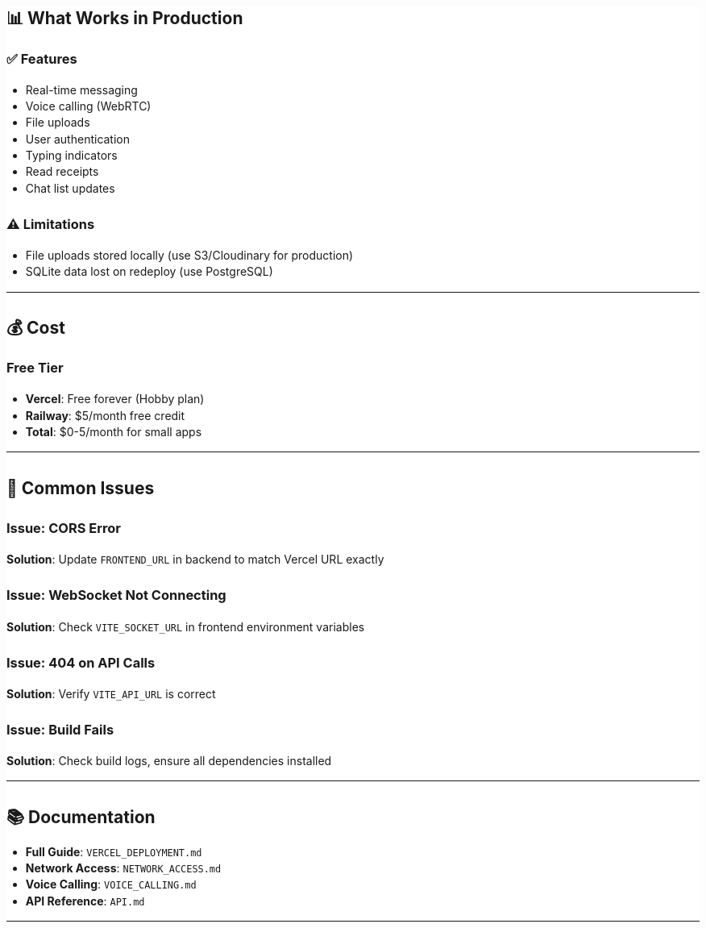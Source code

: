 ## 📊 What Works in Production

### ✅ Features
- Real-time messaging
- Voice calling (WebRTC)
- File uploads
- User authentication
- Typing indicators
- Read receipts
- Chat list updates

### ⚠️ Limitations
- File uploads stored locally (use S3/Cloudinary for production)
- SQLite data lost on redeploy (use PostgreSQL)

---

## 💰 Cost

### Free Tier
- **Vercel**: Free forever (Hobby plan)
- **Railway**: $5/month free credit
- **Total**: $0-5/month for small apps

---

## 🐛 Common Issues

### Issue: CORS Error
**Solution**: Update `FRONTEND_URL` in backend to match Vercel URL exactly

### Issue: WebSocket Not Connecting
**Solution**: Check `VITE_SOCKET_URL` in frontend environment variables

### Issue: 404 on API Calls
**Solution**: Verify `VITE_API_URL` is correct

### Issue: Build Fails
**Solution**: Check build logs, ensure all dependencies installed

---

## 📚 Documentation

- **Full Guide**: `VERCEL_DEPLOYMENT.md`
- **Network Access**: `NETWORK_ACCESS.md`
- **Voice Calling**: `VOICE_CALLING.md`
- **API Reference**: `API.md`

---